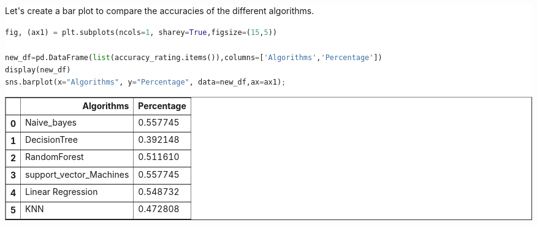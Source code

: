 Let's create a bar plot to compare the accuracies of the different algorithms. 


```python
fig, (ax1) = plt.subplots(ncols=1, sharey=True,figsize=(15,5))

new_df=pd.DataFrame(list(accuracy_rating.items()),columns=['Algorithms','Percentage'])
display(new_df)
sns.barplot(x="Algorithms", y="Percentage", data=new_df,ax=ax1);
```


<div>
<style scoped>
    .dataframe tbody tr th:only-of-type {
        vertical-align: middle;
    }

    .dataframe tbody tr th {
        vertical-align: top;
    }

    .dataframe thead th {
        text-align: right;
    }
</style>
<table border="1" class="dataframe">
  <thead>
    <tr style="text-align: right;">
      <th></th>
      <th>Algorithms</th>
      <th>Percentage</th>
    </tr>
  </thead>
  <tbody>
    <tr>
      <th>0</th>
      <td>Naive_bayes</td>
      <td>0.557745</td>
    </tr>
    <tr>
      <th>1</th>
      <td>DecisionTree</td>
      <td>0.392148</td>
    </tr>
    <tr>
      <th>2</th>
      <td>RandomForest</td>
      <td>0.511610</td>
    </tr>
    <tr>
      <th>3</th>
      <td>support_vector_Machines</td>
      <td>0.557745</td>
    </tr>
    <tr>
      <th>4</th>
      <td>Linear Regression</td>
      <td>0.548732</td>
    </tr>
    <tr>
      <th>5</th>
      <td>KNN</td>
      <td>0.472808</td>
    </tr>
  </tbody>
</table>